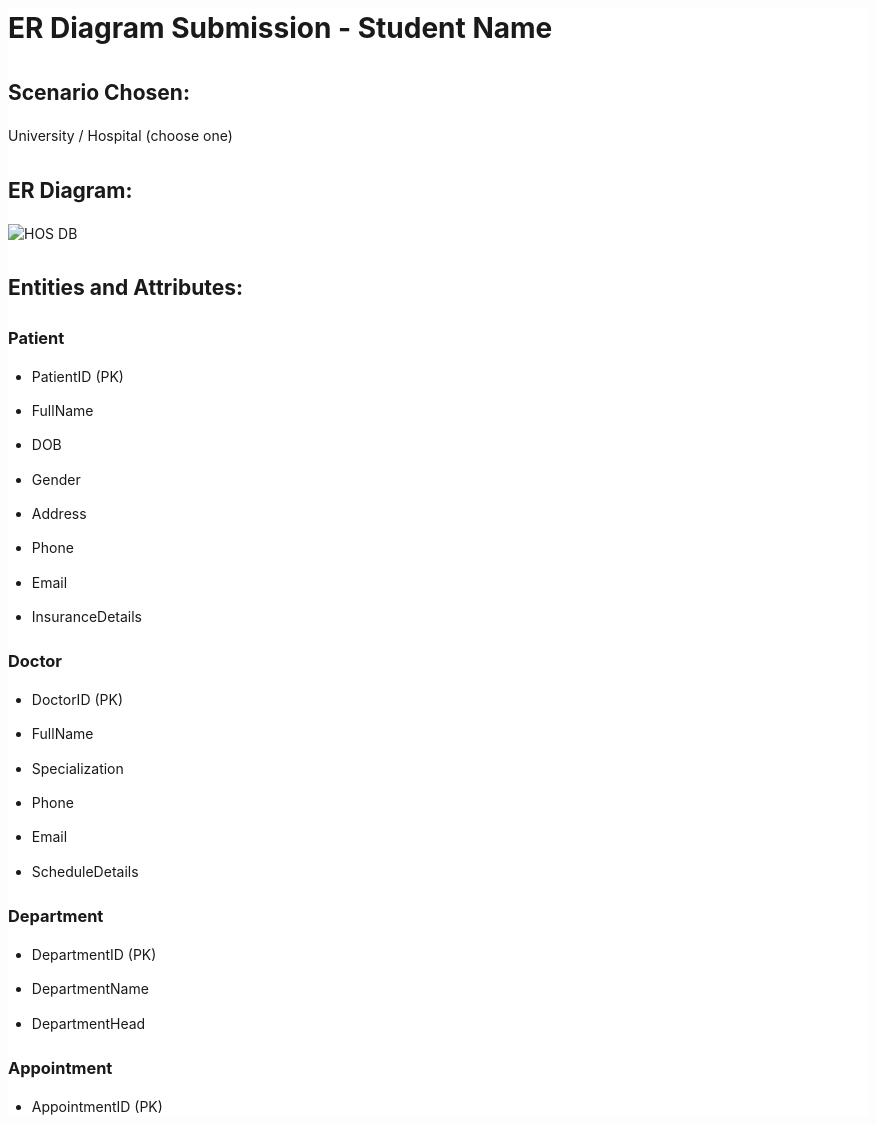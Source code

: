 # ER Diagram Submission - Student Name

## Scenario Chosen:
University / Hospital (choose one)

## ER Diagram:

![HOS DB](https://github.com/user-attachments/assets/75339c39-b92a-44bd-b1ef-bf76602c89bf)

## Entities and Attributes:
### Patient

* PatientID (PK)

* FullName

* DOB

* Gender

* Address

* Phone

* Email

* InsuranceDetails

### Doctor

* DoctorID (PK)

* FullName

* Specialization

* Phone

* Email

* ScheduleDetails

### Department

* DepartmentID (PK)

* DepartmentName

* DepartmentHead

### Appointment

* AppointmentID (PK)
